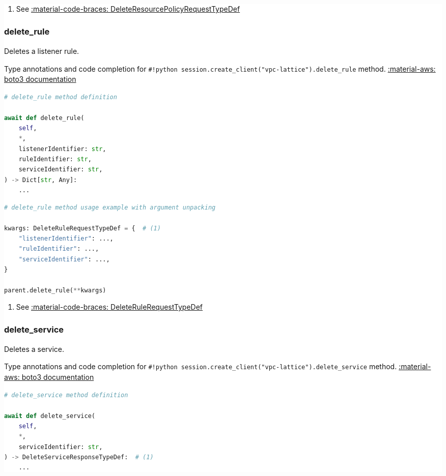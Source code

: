 1. See [:material-code-braces: DeleteResourcePolicyRequestTypeDef](./type_defs.md#deleteresourcepolicyrequesttypedef)

### delete\_rule

Deletes a listener rule.

Type annotations and code completion for `#!python session.create_client("vpc-lattice").delete_rule` method.
[:material-aws: boto3 documentation](https://boto3.amazonaws.com/v1/documentation/api/latest/reference/services/vpc-lattice/client/delete_rule.html)

```python
# delete_rule method definition

await def delete_rule(
    self,
    *,
    listenerIdentifier: str,
    ruleIdentifier: str,
    serviceIdentifier: str,
) -> Dict[str, Any]:
    ...
```

```python
# delete_rule method usage example with argument unpacking

kwargs: DeleteRuleRequestTypeDef = {  # (1)
    "listenerIdentifier": ...,
    "ruleIdentifier": ...,
    "serviceIdentifier": ...,
}

parent.delete_rule(**kwargs)
```

1. See [:material-code-braces: DeleteRuleRequestTypeDef](./type_defs.md#deleterulerequesttypedef)

### delete\_service

Deletes a service.

Type annotations and code completion for `#!python session.create_client("vpc-lattice").delete_service` method.
[:material-aws: boto3 documentation](https://boto3.amazonaws.com/v1/documentation/api/latest/reference/services/vpc-lattice/client/delete_service.html)

```python
# delete_service method definition

await def delete_service(
    self,
    *,
    serviceIdentifier: str,
) -> DeleteServiceResponseTypeDef:  # (1)
    ...
```
